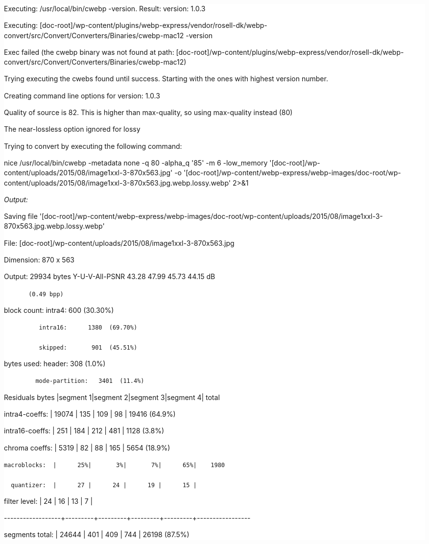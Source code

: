 Executing: /usr/local/bin/cwebp -version. Result: version: 1.0.3

Executing: [doc-root]/wp-content/plugins/webp-express/vendor/rosell-dk/webp-convert/src/Convert/Converters/Binaries/cwebp-mac12 -version

Exec failed (the cwebp binary was not found at path: [doc-root]/wp-content/plugins/webp-express/vendor/rosell-dk/webp-convert/src/Convert/Converters/Binaries/cwebp-mac12)

Trying executing the cwebs found until success. Starting with the ones with highest version number.

Creating command line options for version: 1.0.3

Quality of source is 82. This is higher than max-quality, so using max-quality instead (80)

The near-lossless option ignored for lossy

Trying to convert by executing the following command:

nice /usr/local/bin/cwebp -metadata none -q 80 -alpha_q '85' -m 6 -low_memory '[doc-root]/wp-content/uploads/2015/08/image1xxl-3-870x563.jpg' -o '[doc-root]/wp-content/webp-express/webp-images/doc-root/wp-content/uploads/2015/08/image1xxl-3-870x563.jpg.webp.lossy.webp' 2>&1


*Output:* 

Saving file '[doc-root]/wp-content/webp-express/webp-images/doc-root/wp-content/uploads/2015/08/image1xxl-3-870x563.jpg.webp.lossy.webp'

File:      [doc-root]/wp-content/uploads/2015/08/image1xxl-3-870x563.jpg

Dimension: 870 x 563

Output:    29934 bytes Y-U-V-All-PSNR 43.28 47.99 45.73   44.15 dB

           (0.49 bpp)

block count:  intra4:        600  (30.30%)

              intra16:      1380  (69.70%)

              skipped:       901  (45.51%)

bytes used:  header:            308  (1.0%)

             mode-partition:   3401  (11.4%)

 Residuals bytes  |segment 1|segment 2|segment 3|segment 4|  total

  intra4-coeffs:  |   19074 |     135 |     109 |      98 |   19416  (64.9%)

 intra16-coeffs:  |     251 |     184 |     212 |     481 |    1128  (3.8%)

  chroma coeffs:  |    5319 |      82 |      88 |     165 |    5654  (18.9%)

    macroblocks:  |      25%|       3%|       7%|      65%|    1980

      quantizer:  |      27 |      24 |      19 |      15 |

   filter level:  |      24 |      16 |      13 |       7 |

------------------+---------+---------+---------+---------+-----------------

 segments total:  |   24644 |     401 |     409 |     744 |   26198  (87.5%)

